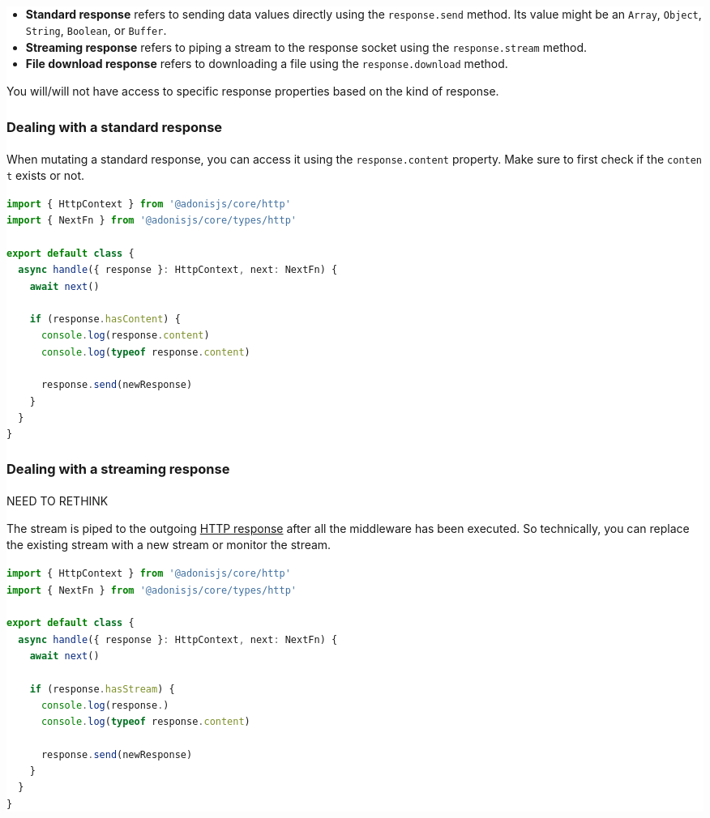 - **Standard response** refers to sending data values directly using the `response.send` method. Its value might be an `Array`, `Object`, `String`, `Boolean`, or `Buffer`.
- **Streaming response** refers to piping a stream to the response socket using the `response.stream` method. 
- **File download response** refers to downloading a file using the `response.download` method.

You will/will not have access to specific response properties based on the kind of response.

### Dealing with a standard response

When mutating a standard response, you can access it using the `response.content` property. Make sure to first check if the `content` exists or not.

```ts
import { HttpContext } from '@adonisjs/core/http'
import { NextFn } from '@adonisjs/core/types/http'

export default class {
  async handle({ response }: HttpContext, next: NextFn) {
    await next()
    
    if (response.hasContent) {
      console.log(response.content)
      console.log(typeof response.content)
      
      response.send(newResponse)
    }
  }
}
```

### Dealing with a streaming response

NEED TO RETHINK

The stream is piped to the outgoing [HTTP response](https://nodejs.org/api/http.html#class-httpserverresponse) after all the middleware has been executed. So technically, you can replace the existing stream with a new stream or monitor the stream.

```ts
import { HttpContext } from '@adonisjs/core/http'
import { NextFn } from '@adonisjs/core/types/http'

export default class {
  async handle({ response }: HttpContext, next: NextFn) {
    await next()
    
    if (response.hasStream) {
      console.log(response.)
      console.log(typeof response.content)
      
      response.send(newResponse)
    }
  }
}
```
